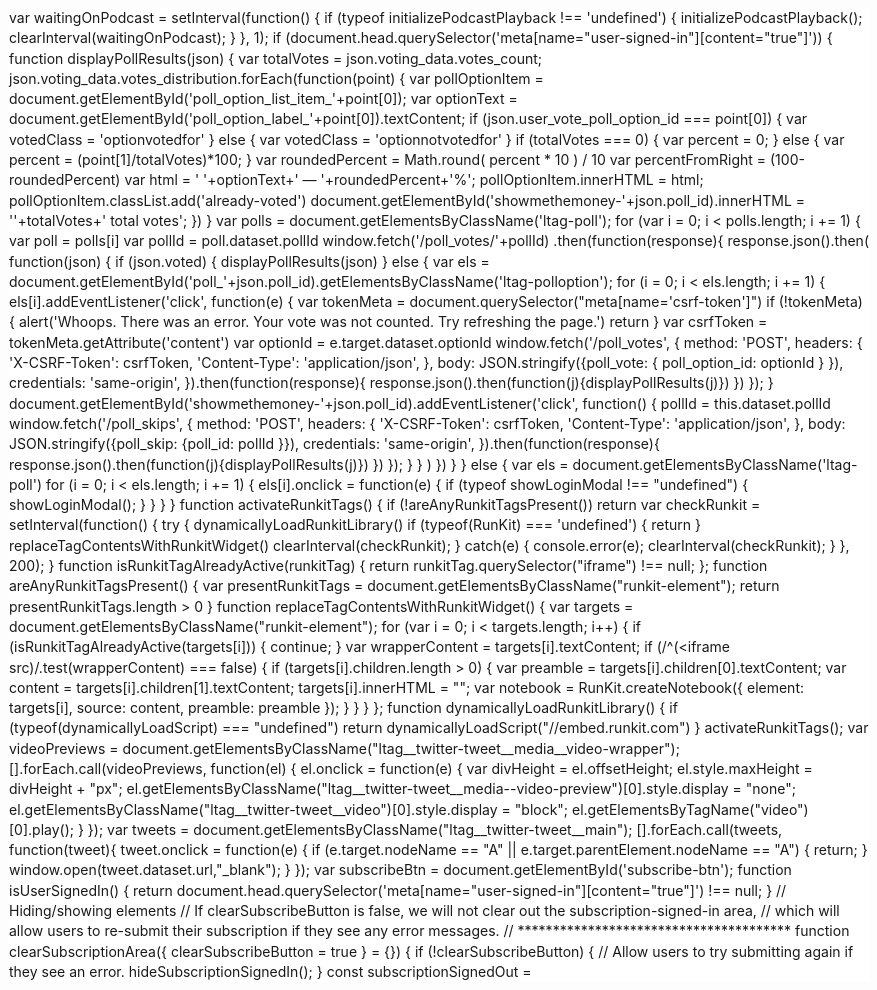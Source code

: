 var waitingOnPodcast = setInterval(function() { if (typeof initializePodcastPlayback !== 'undefined') { initializePodcastPlayback(); clearInterval(waitingOnPodcast); } }, 1); if (document.head.querySelector('meta\[name="user-signed-in"\]\[content="true"\]')) { function displayPollResults(json) { var totalVotes = json.voting\_data.votes\_count; json.voting\_data.votes\_distribution.forEach(function(point) { var pollOptionItem = document.getElementById('poll\_option\_list\_item\_'+point\[0\]); var optionText = document.getElementById('poll\_option\_label\_'+point\[0\]).textContent; if (json.user\_vote\_poll\_option\_id === point\[0\]) { var votedClass = 'optionvotedfor' } else { var votedClass = 'optionnotvotedfor' } if (totalVotes === 0) { var percent = 0; } else { var percent = (point\[1\]/totalVotes)\*100; } var roundedPercent = Math.round( percent \* 10 ) / 10 var percentFromRight = (100-roundedPercent) var html = '<span><span class="ltag-votepercent ltag-'+votedClass+'" style="right:'+percentFromRight+'%"></span> <span class="ltag-votepercenttext">'+optionText+' — '+roundedPercent+'%</span></span>'; pollOptionItem.innerHTML = html; pollOptionItem.classList.add('already-voted') document.getElementById('showmethemoney-'+json.poll\_id).innerHTML = '<span class="ltag-voting-results-count">'+totalVotes+' total votes</span>'; }) } var polls = document.getElementsByClassName('ltag-poll'); for (var i = 0; i < polls.length; i += 1) { var poll = polls\[i\] var pollId = poll.dataset.pollId window.fetch('/poll\_votes/'+pollId) .then(function(response){ response.json().then( function(json) { if (json.voted) { displayPollResults(json) } else { var els = document.getElementById('poll\_'+json.poll\_id).getElementsByClassName('ltag-polloption'); for (i = 0; i < els.length; i += 1) { els\[i\].addEventListener('click', function(e) { var tokenMeta = document.querySelector("meta\[name='csrf-token'\]") if (!tokenMeta) { alert('Whoops. There was an error. Your vote was not counted. Try refreshing the page.') return } var csrfToken = tokenMeta.getAttribute('content') var optionId = e.target.dataset.optionId window.fetch('/poll\_votes', { method: 'POST', headers: { 'X-CSRF-Token': csrfToken, 'Content-Type': 'application/json', }, body: JSON.stringify({poll\_vote: { poll\_option\_id: optionId } }), credentials: 'same-origin', }).then(function(response){ response.json().then(function(j){displayPollResults(j)}) }) }); } document.getElementById('showmethemoney-'+json.poll\_id).addEventListener('click', function() { pollId = this.dataset.pollId window.fetch('/poll\_skips', { method: 'POST', headers: { 'X-CSRF-Token': csrfToken, 'Content-Type': 'application/json', }, body: JSON.stringify({poll\_skip: {poll\_id: pollId }}), credentials: 'same-origin', }).then(function(response){ response.json().then(function(j){displayPollResults(j)}) }) }); } } ) }) } } else { var els = document.getElementsByClassName('ltag-poll') for (i = 0; i < els.length; i += 1) { els\[i\].onclick = function(e) { if (typeof showLoginModal !== "undefined") { showLoginModal(); } } } } function activateRunkitTags() { if (!areAnyRunkitTagsPresent()) return var checkRunkit = setInterval(function() { try { dynamicallyLoadRunkitLibrary() if (typeof(RunKit) === 'undefined') { return } replaceTagContentsWithRunkitWidget() clearInterval(checkRunkit); } catch(e) { console.error(e); clearInterval(checkRunkit); } }, 200); } function isRunkitTagAlreadyActive(runkitTag) { return runkitTag.querySelector("iframe") !== null; }; function areAnyRunkitTagsPresent() { var presentRunkitTags = document.getElementsByClassName("runkit-element"); return presentRunkitTags.length > 0 } function replaceTagContentsWithRunkitWidget() { var targets = document.getElementsByClassName("runkit-element"); for (var i = 0; i < targets.length; i++) { if (isRunkitTagAlreadyActive(targets\[i\])) { continue; } var wrapperContent = targets\[i\].textContent; if (/^(<iframe src)/.test(wrapperContent) === false) { if (targets\[i\].children.length > 0) { var preamble = targets\[i\].children\[0\].textContent; var content = targets\[i\].children\[1\].textContent; targets\[i\].innerHTML = ""; var notebook = RunKit.createNotebook({ element: targets\[i\], source: content, preamble: preamble }); } } } }; function dynamicallyLoadRunkitLibrary() { if (typeof(dynamicallyLoadScript) === "undefined") return dynamicallyLoadScript("//embed.runkit.com") } activateRunkitTags(); var videoPreviews = document.getElementsByClassName("ltag\_\_twitter-tweet\_\_media\_\_video-wrapper"); \[\].forEach.call(videoPreviews, function(el) { el.onclick = function(e) { var divHeight = el.offsetHeight; el.style.maxHeight = divHeight + "px"; el.getElementsByClassName("ltag\_\_twitter-tweet\_\_media--video-preview")\[0\].style.display = "none"; el.getElementsByClassName("ltag\_\_twitter-tweet\_\_video")\[0\].style.display = "block"; el.getElementsByTagName("video")\[0\].play(); } }); var tweets = document.getElementsByClassName("ltag\_\_twitter-tweet\_\_main"); \[\].forEach.call(tweets, function(tweet){ tweet.onclick = function(e) { if (e.target.nodeName == "A" || e.target.parentElement.nodeName == "A") { return; } window.open(tweet.dataset.url,"\_blank"); } }); var subscribeBtn = document.getElementById('subscribe-btn'); function isUserSignedIn() { return document.head.querySelector('meta\[name="user-signed-in"\]\[content="true"\]') !== null; } // Hiding/showing elements // If clearSubscribeButton is false, we will not clear out the subscription-signed-in area, // which will allow users to re-submit their subscription if they see any error messages. // \*\*\*\*\*\*\*\*\*\*\*\*\*\*\*\*\*\*\*\*\*\*\*\*\*\*\*\*\*\*\*\*\*\*\*\*\*\*\* function clearSubscriptionArea({ clearSubscribeButton = true } = {}) { if (!clearSubscribeButton) { // Allow users to try submitting again if they see an error. hideSubscriptionSignedIn(); } const subscriptionSignedOut =